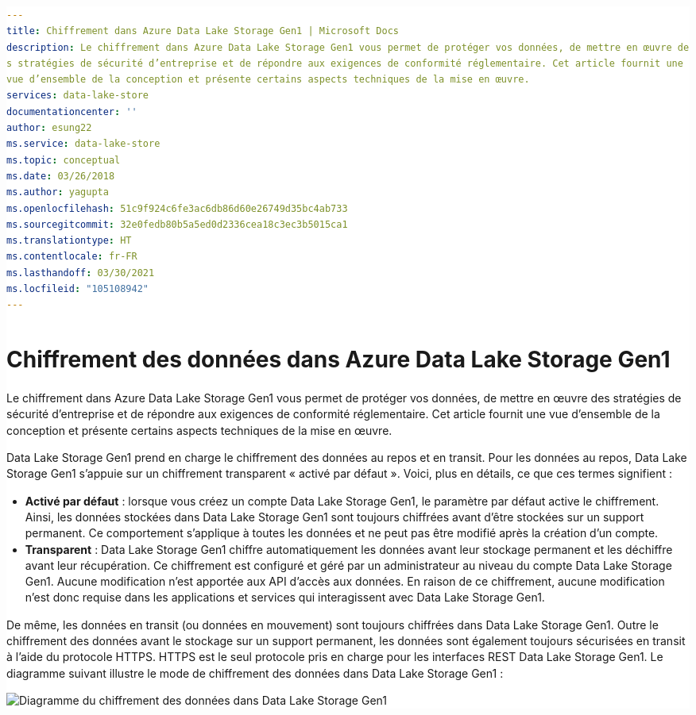 ```yaml
---
title: Chiffrement dans Azure Data Lake Storage Gen1 | Microsoft Docs
description: Le chiffrement dans Azure Data Lake Storage Gen1 vous permet de protéger vos données, de mettre en œuvre des stratégies de sécurité d’entreprise et de répondre aux exigences de conformité réglementaire. Cet article fournit une vue d’ensemble de la conception et présente certains aspects techniques de la mise en œuvre.
services: data-lake-store
documentationcenter: ''
author: esung22
ms.service: data-lake-store
ms.topic: conceptual
ms.date: 03/26/2018
ms.author: yagupta
ms.openlocfilehash: 51c9f924c6fe3ac6db86d60e26749d35bc4ab733
ms.sourcegitcommit: 32e0fedb80b5a5ed0d2336cea18c3ec3b5015ca1
ms.translationtype: HT
ms.contentlocale: fr-FR
ms.lasthandoff: 03/30/2021
ms.locfileid: "105108942"
---
```

# <a name="encryption-of-data-in-azure-data-lake-storage-gen1"></a>Chiffrement des données dans Azure Data Lake Storage Gen1

Le chiffrement dans Azure Data Lake Storage Gen1 vous permet de protéger vos données, de mettre en œuvre des stratégies de sécurité d’entreprise et de répondre aux exigences de conformité réglementaire. Cet article fournit une vue d’ensemble de la conception et présente certains aspects techniques de la mise en œuvre.

Data Lake Storage Gen1 prend en charge le chiffrement des données au repos et en transit. Pour les données au repos, Data Lake Storage Gen1 s’appuie sur un chiffrement transparent « activé par défaut ». Voici, plus en détails, ce que ces termes signifient :

* **Activé par défaut** : lorsque vous créez un compte Data Lake Storage Gen1, le paramètre par défaut active le chiffrement. Ainsi, les données stockées dans Data Lake Storage Gen1 sont toujours chiffrées avant d’être stockées sur un support permanent. Ce comportement s’applique à toutes les données et ne peut pas être modifié après la création d’un compte.
* **Transparent** : Data Lake Storage Gen1 chiffre automatiquement les données avant leur stockage permanent et les déchiffre avant leur récupération. Ce chiffrement est configuré et géré par un administrateur au niveau du compte Data Lake Storage Gen1. Aucune modification n’est apportée aux API d’accès aux données. En raison de ce chiffrement, aucune modification n’est donc requise dans les applications et services qui interagissent avec Data Lake Storage Gen1.

De même, les données en transit (ou données en mouvement) sont toujours chiffrées dans Data Lake Storage Gen1. Outre le chiffrement des données avant le stockage sur un support permanent, les données sont également toujours sécurisées en transit à l’aide du protocole HTTPS. HTTPS est le seul protocole pris en charge pour les interfaces REST Data Lake Storage Gen1. Le diagramme suivant illustre le mode de chiffrement des données dans Data Lake Storage Gen1 :

![Diagramme du chiffrement des données dans Data Lake Storage Gen1](./media/data-lake-store-encryption/fig1.png)
